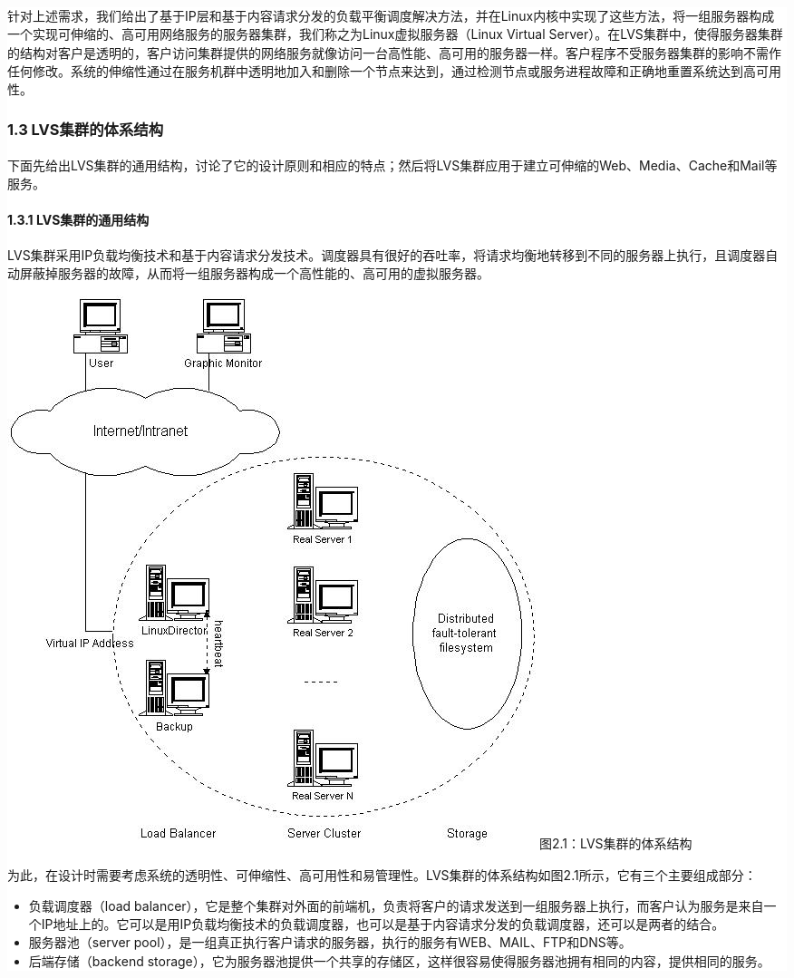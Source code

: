 针对上述需求，我们给出了基于IP层和基于内容请求分发的负载平衡调度解决方法，并在Linux内核中实现了这些方法，将一组服务器构成一个实现可伸缩的、高可用网络服务的服务器集群，我们称之为Linux虚拟服务器（Linux Virtual Server）。在LVS集群中，使得服务器集群的结构对客户是透明的，客户访问集群提供的网络服务就像访问一台高性能、高可用的服务器一样。客户程序不受服务器集群的影响不需作任何修改。系统的伸缩性通过在服务机群中透明地加入和删除一个节点来达到，通过检测节点或服务进程故障和正确地重置系统达到高可用性。

### <a name="1.3">1.3 LVS集群的体系结构</a> 

下面先给出LVS集群的通用结构，讨论了它的设计原则和相应的特点；然后将LVS集群应用于建立可伸缩的Web、Media、Cache和Mail等服务。

#### <a name="1.3.1">1.3.1 LVS集群的通用结构</a> 
    
LVS集群采用IP负载均衡技术和基于内容请求分发技术。调度器具有很好的吞吐率，将请求均衡地转移到不同的服务器上执行，且调度器自动屏蔽掉服务器的故障，从而将一组服务器构成一个高性能的、高可用的虚拟服务器。


![](lvs/2.1.jpg)
图2.1：LVS集群的体系结构

为此，在设计时需要考虑系统的透明性、可伸缩性、高可用性和易管理性。LVS集群的体系结构如图2.1所示，它有三个主要组成部分：

* 负载调度器（load balancer），它是整个集群对外面的前端机，负责将客户的请求发送到一组服务器上执行，而客户认为服务是来自一个IP地址上的。它可以是用IP负载均衡技术的负载调度器，也可以是基于内容请求分发的负载调度器，还可以是两者的结合。
* 服务器池（server pool），是一组真正执行客户请求的服务器，执行的服务有WEB、MAIL、FTP和DNS等。
* 后端存储（backend storage），它为服务器池提供一个共享的存储区，这样很容易使得服务器池拥有相同的内容，提供相同的服务。
